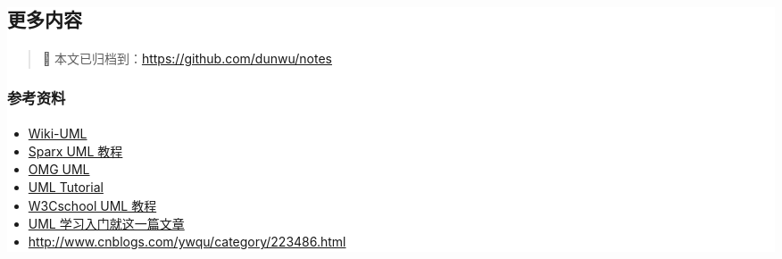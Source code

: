 ## 更多内容

> :notebook: 本文已归档到：https://github.com/dunwu/notes

### 参考资料

- [Wiki-UML](https://zh.wikipedia.org/wiki/统一建模语言)
- [Sparx UML 教程](https://sparxsystems.cn/resources/uml2_tutorial/index.html)
- [OMG UML](https://www.omg.org/spec/UML)
- [UML Tutorial](https://www.tutorialspoint.com/uml/index.htm)
- [W3Cschool UML 教程](https://www.w3cschool.cn/uml_tutorial/)
- [UML 学习入门就这一篇文章](https://blog.csdn.net/soft_zzti/article/details/79811923)
- http://www.cnblogs.com/ywqu/category/223486.html
